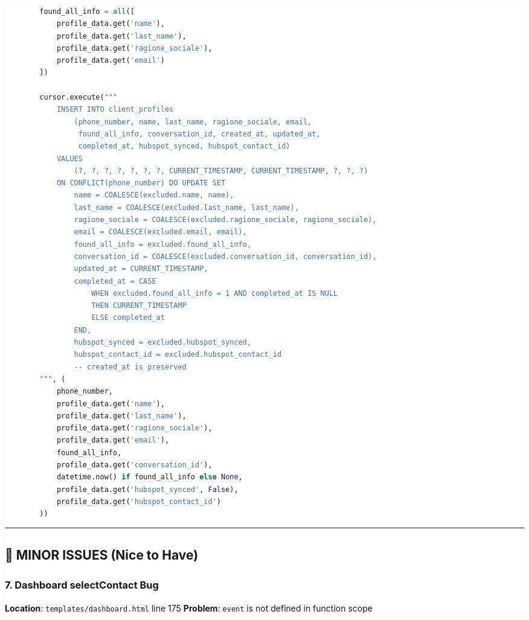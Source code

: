 ```python
        found_all_info = all([
            profile_data.get('name'),
            profile_data.get('last_name'),
            profile_data.get('ragione_sociale'),
            profile_data.get('email')
        ])
        
        cursor.execute("""
            INSERT INTO client_profiles 
                (phone_number, name, last_name, ragione_sociale, email, 
                 found_all_info, conversation_id, created_at, updated_at,
                 completed_at, hubspot_synced, hubspot_contact_id)
            VALUES 
                (?, ?, ?, ?, ?, ?, ?, CURRENT_TIMESTAMP, CURRENT_TIMESTAMP, ?, ?, ?)
            ON CONFLICT(phone_number) DO UPDATE SET
                name = COALESCE(excluded.name, name),
                last_name = COALESCE(excluded.last_name, last_name),
                ragione_sociale = COALESCE(excluded.ragione_sociale, ragione_sociale),
                email = COALESCE(excluded.email, email),
                found_all_info = excluded.found_all_info,
                conversation_id = COALESCE(excluded.conversation_id, conversation_id),
                updated_at = CURRENT_TIMESTAMP,
                completed_at = CASE 
                    WHEN excluded.found_all_info = 1 AND completed_at IS NULL 
                    THEN CURRENT_TIMESTAMP 
                    ELSE completed_at 
                END,
                hubspot_synced = excluded.hubspot_synced,
                hubspot_contact_id = excluded.hubspot_contact_id
                -- created_at is preserved
        """, (
            phone_number,
            profile_data.get('name'),
            profile_data.get('last_name'),
            profile_data.get('ragione_sociale'),
            profile_data.get('email'),
            found_all_info,
            profile_data.get('conversation_id'),
            datetime.now() if found_all_info else None,
            profile_data.get('hubspot_synced', False),
            profile_data.get('hubspot_contact_id')
        ))
```

---

## 📝 MINOR ISSUES (Nice to Have)

### 7. Dashboard selectContact Bug
**Location**: `templates/dashboard.html` line 175
**Problem**: `event` is not defined in function scope
